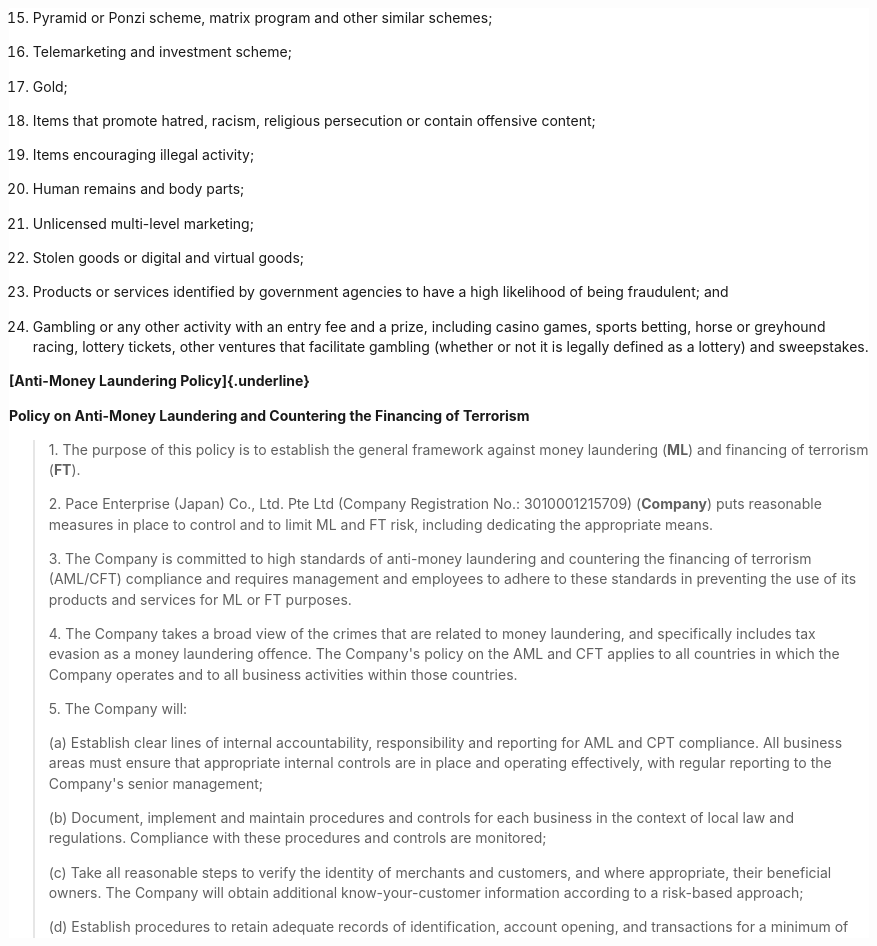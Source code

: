 15. Pyramid or Ponzi scheme, matrix program and other similar schemes;

16. Telemarketing and investment scheme;

17. Gold;

18. Items that promote hatred, racism, religious persecution or contain
    offensive content;

19. Items encouraging illegal activity;

20. Human remains and body parts;

21. Unlicensed multi-level marketing;

22. Stolen goods or digital and virtual goods;

23. Products or services identified by government agencies to have a
    high likelihood of being fraudulent; and

24. Gambling or any other activity with an entry fee and a prize,
    including casino games, sports betting, horse or greyhound racing,
    lottery tickets, other ventures that facilitate gambling (whether or
    not it is legally defined as a lottery) and sweepstakes.

**[Anti-Money Laundering Policy]{.underline}**

**Policy on Anti-Money Laundering and Countering the Financing of
Terrorism**

> 1\. The purpose of this policy is to establish the general framework
> against money laundering (**ML**) and financing of terrorism (**FT**).
>
> 2\. Pace Enterprise (Japan) Co., Ltd. Pte Ltd (Company Registration
> No.: 3010001215709) (**Company**) puts reasonable measures in place to
> control and to limit ML and FT risk, including dedicating the
> appropriate means.
>
> 3\. The Company is committed to high standards of anti-money
> laundering and countering the financing of terrorism (AML/CFT)
> compliance and requires management and employees to adhere to these
> standards in preventing the use of its products and services for ML or
> FT purposes.
>
> 4\. The Company takes a broad view of the crimes that are related to
> money laundering, and specifically includes tax evasion as a money
> laundering offence. The Company's policy on the AML and CFT applies to
> all countries in which the Company operates and to all business
> activities within those countries.
>
> 5\. The Company will:
>
> \(a\) Establish clear lines of internal accountability, responsibility
> and reporting for AML and CPT compliance. All business areas must
> ensure that appropriate internal controls are in place and operating
> effectively, with regular reporting to the Company's senior
> management;
>
> \(b\) Document, implement and maintain procedures and controls for
> each business in the context of local law and regulations. Compliance
> with these procedures and controls are monitored;
>
> \(c\) Take all reasonable steps to verify the identity of merchants
> and customers, and where appropriate, their beneficial owners. The
> Company will obtain additional know-your-customer information
> according to a risk-based approach;
>
> \(d\) Establish procedures to retain adequate records of
> identification, account opening, and transactions for a minimum of